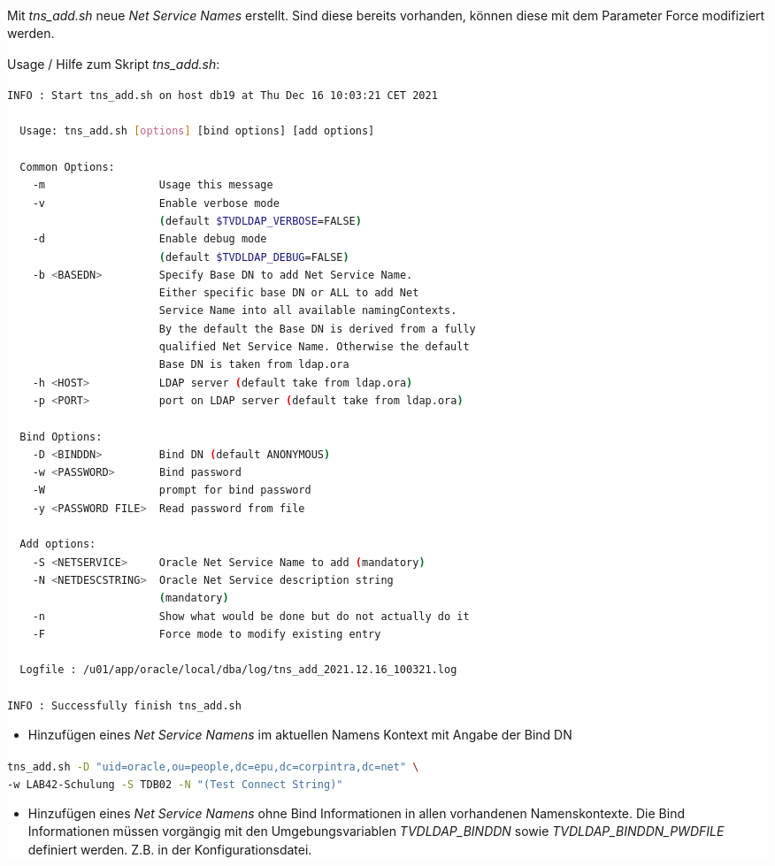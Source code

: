 Mit *tns_add.sh* neue *Net Service Names* erstellt. Sind diese bereits vorhanden,
können diese mit dem Parameter Force modifiziert werden.

Usage / Hilfe zum Skript *tns_add.sh*:

```bash
INFO : Start tns_add.sh on host db19 at Thu Dec 16 10:03:21 CET 2021

  Usage: tns_add.sh [options] [bind options] [add options]

  Common Options:
    -m                  Usage this message
    -v                  Enable verbose mode
                        (default $TVDLDAP_VERBOSE=FALSE)
    -d                  Enable debug mode
                        (default $TVDLDAP_DEBUG=FALSE)
    -b <BASEDN>         Specify Base DN to add Net Service Name.
                        Either specific base DN or ALL to add Net
                        Service Name into all available namingContexts.
                        By the default the Base DN is derived from a fully
                        qualified Net Service Name. Otherwise the default
                        Base DN is taken from ldap.ora
    -h <HOST>           LDAP server (default take from ldap.ora)
    -p <PORT>           port on LDAP server (default take from ldap.ora)

  Bind Options:
    -D <BINDDN>         Bind DN (default ANONYMOUS)
    -w <PASSWORD>       Bind password
    -W                  prompt for bind password
    -y <PASSWORD FILE>  Read password from file

  Add options:
    -S <NETSERVICE>     Oracle Net Service Name to add (mandatory)
    -N <NETDESCSTRING>  Oracle Net Service description string
                        (mandatory)
    -n                  Show what would be done but do not actually do it
    -F                  Force mode to modify existing entry

  Logfile : /u01/app/oracle/local/dba/log/tns_add_2021.12.16_100321.log

INFO : Successfully finish tns_add.sh
```

- Hinzufügen eines *Net Service Namens* im aktuellen Namens Kontext mit Angabe der
  Bind DN

```bash
tns_add.sh -D "uid=oracle,ou=people,dc=epu,dc=corpintra,dc=net" \
-w LAB42-Schulung -S TDB02 -N "(Test Connect String)"
```

- Hinzufügen eines *Net Service Namens* ohne Bind Informationen in allen vorhandenen
  Namenskontexte. Die Bind Informationen müssen vorgängig mit den
  Umgebungsvariablen *TVDLDAP_BINDDN* sowie *TVDLDAP_BINDDN_PWDFILE* definiert
  werden. Z.B. in der Konfigurationsdatei.
